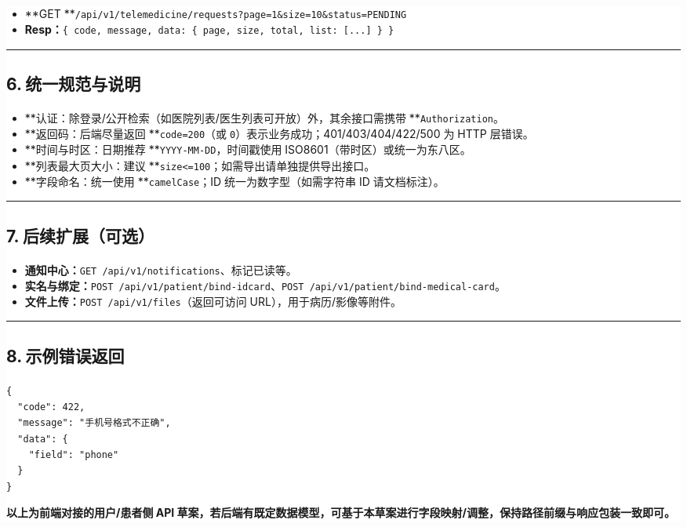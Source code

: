 * **GET **`/api/v1/telemedicine/requests?page=1&size=10&status=PENDING`
* **Resp：**`{ code, message, data: { page, size, total, list: [...] } }`

---

## 6. 统一规范与说明

* **认证：除登录/公开检索（如医院列表/医生列表可开放）外，其余接口需携带 **`Authorization`。
* **返回码：后端尽量返回 **`code=200`（或 `0`）表示业务成功；401/403/404/422/500 为 HTTP 层错误。
* **时间与时区：日期推荐 **`YYYY-MM-DD`，时间戳使用 ISO8601（带时区）或统一为东八区。
* **列表最大页大小：建议 **`size<=100`；如需导出请单独提供导出接口。
* **字段命名：统一使用 **`camelCase`；ID 统一为数字型（如需字符串 ID 请文档标注）。

---

## 7. 后续扩展（可选）

* **通知中心：**`GET /api/v1/notifications`、标记已读等。
* **实名与绑定：**`POST /api/v1/patient/bind-idcard`、`POST /api/v1/patient/bind-medical-card`。
* **文件上传：**`POST /api/v1/files`（返回可访问 URL），用于病历/影像等附件。

---

## 8. 示例错误返回

```
{
  "code": 422,
  "message": "手机号格式不正确",
  "data": {
    "field": "phone"
  }
}
```

**以上为前端对接的用户/患者侧 API 草案，若后端有既定数据模型，可基于本草案进行字段映射/调整，保持路径前缀与响应包装一致即可。**
